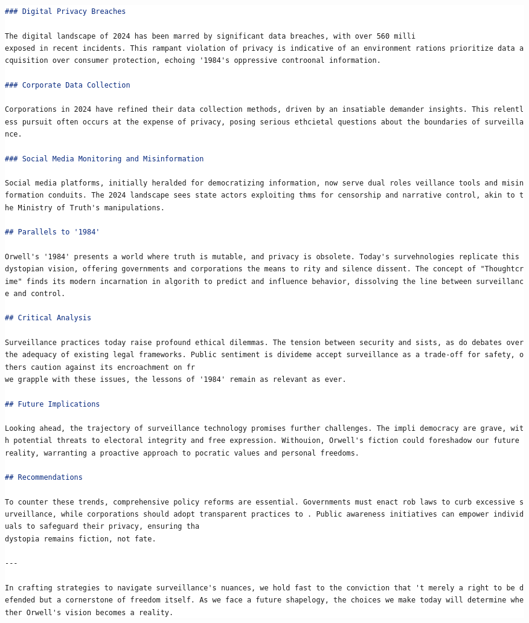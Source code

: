 ```markdown
### Digital Privacy Breaches

The digital landscape of 2024 has been marred by significant data breaches, with over 560 milli
exposed in recent incidents. This rampant violation of privacy is indicative of an environment rations prioritize data acquisition over consumer protection, echoing '1984's oppressive controonal information.

### Corporate Data Collection

Corporations in 2024 have refined their data collection methods, driven by an insatiable demander insights. This relentless pursuit often occurs at the expense of privacy, posing serious ethcietal questions about the boundaries of surveillance.

### Social Media Monitoring and Misinformation

Social media platforms, initially heralded for democratizing information, now serve dual roles veillance tools and misinformation conduits. The 2024 landscape sees state actors exploiting thms for censorship and narrative control, akin to the Ministry of Truth's manipulations.

## Parallels to '1984'

Orwell's '1984' presents a world where truth is mutable, and privacy is obsolete. Today's survehnologies replicate this dystopian vision, offering governments and corporations the means to rity and silence dissent. The concept of "Thoughtcrime" finds its modern incarnation in algorith to predict and influence behavior, dissolving the line between surveillance and control.

## Critical Analysis

Surveillance practices today raise profound ethical dilemmas. The tension between security and sists, as do debates over the adequacy of existing legal frameworks. Public sentiment is divideme accept surveillance as a trade-off for safety, others caution against its encroachment on fr
we grapple with these issues, the lessons of '1984' remain as relevant as ever.

## Future Implications

Looking ahead, the trajectory of surveillance technology promises further challenges. The impli democracy are grave, with potential threats to electoral integrity and free expression. Withouion, Orwell's fiction could foreshadow our future reality, warranting a proactive approach to pocratic values and personal freedoms.

## Recommendations

To counter these trends, comprehensive policy reforms are essential. Governments must enact rob laws to curb excessive surveillance, while corporations should adopt transparent practices to . Public awareness initiatives can empower individuals to safeguard their privacy, ensuring tha
dystopia remains fiction, not fate.

---

In crafting strategies to navigate surveillance's nuances, we hold fast to the conviction that 't merely a right to be defended but a cornerstone of freedom itself. As we face a future shapelogy, the choices we make today will determine whether Orwell's vision becomes a reality.
```
